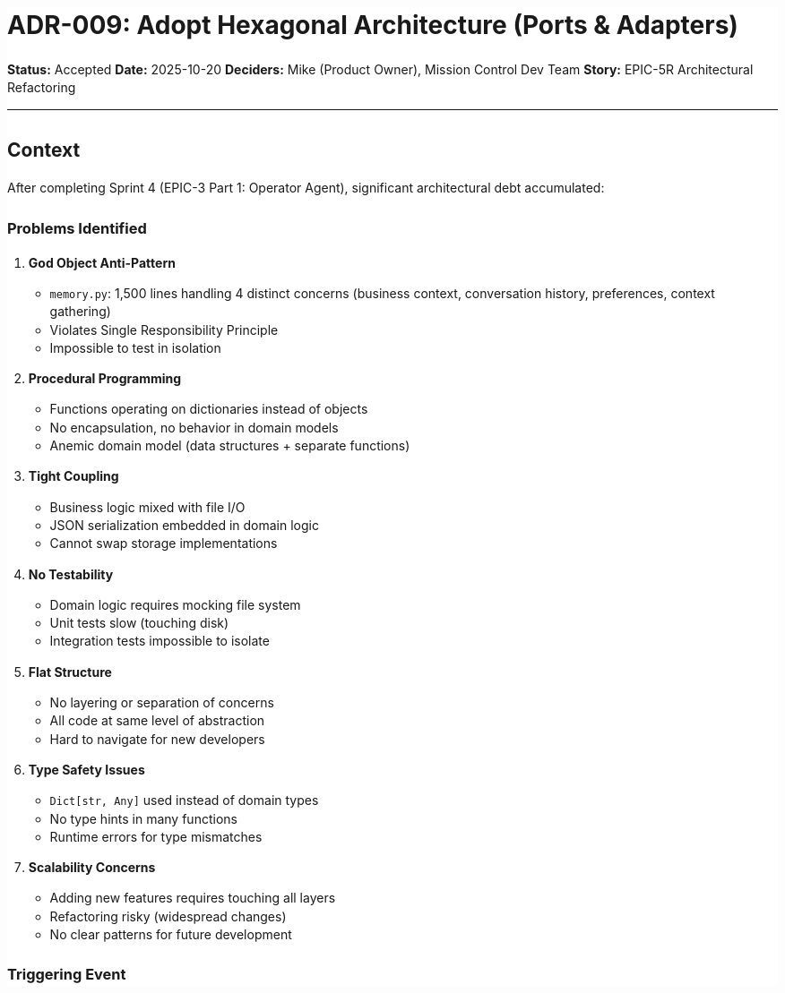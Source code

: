 # ADR-009: Adopt Hexagonal Architecture (Ports & Adapters)

**Status:** Accepted
**Date:** 2025-10-20
**Deciders:** Mike (Product Owner), Mission Control Dev Team
**Story:** EPIC-5R Architectural Refactoring

---

## Context

After completing Sprint 4 (EPIC-3 Part 1: Operator Agent), significant architectural debt accumulated:

### Problems Identified

1. **God Object Anti-Pattern**
   - `memory.py`: 1,500 lines handling 4 distinct concerns (business context, conversation history, preferences, context gathering)
   - Violates Single Responsibility Principle
   - Impossible to test in isolation

2. **Procedural Programming**
   - Functions operating on dictionaries instead of objects
   - No encapsulation, no behavior in domain models
   - Anemic domain model (data structures + separate functions)

3. **Tight Coupling**
   - Business logic mixed with file I/O
   - JSON serialization embedded in domain logic
   - Cannot swap storage implementations

4. **No Testability**
   - Domain logic requires mocking file system
   - Unit tests slow (touching disk)
   - Integration tests impossible to isolate

5. **Flat Structure**
   - No layering or separation of concerns
   - All code at same level of abstraction
   - Hard to navigate for new developers

6. **Type Safety Issues**
   - `Dict[str, Any]` used instead of domain types
   - No type hints in many functions
   - Runtime errors for type mismatches

7. **Scalability Concerns**
   - Adding new features requires touching all layers
   - Refactoring risky (widespread changes)
   - No clear patterns for future development

### Triggering Event
